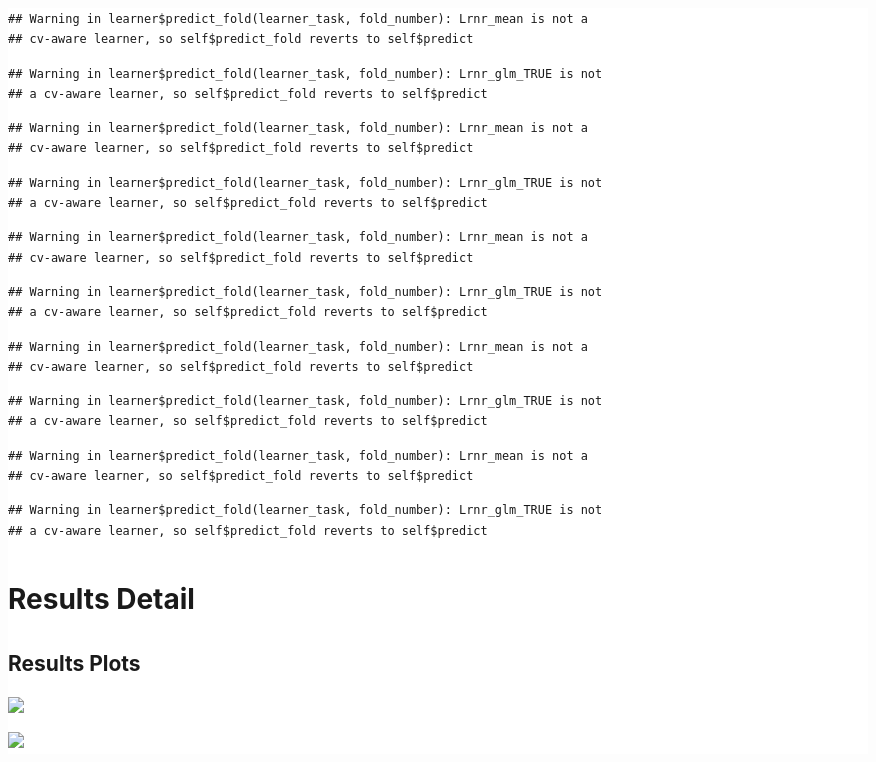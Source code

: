 ```
## Warning in learner$predict_fold(learner_task, fold_number): Lrnr_mean is not a
## cv-aware learner, so self$predict_fold reverts to self$predict
```

```
## Warning in learner$predict_fold(learner_task, fold_number): Lrnr_glm_TRUE is not
## a cv-aware learner, so self$predict_fold reverts to self$predict
```

```
## Warning in learner$predict_fold(learner_task, fold_number): Lrnr_mean is not a
## cv-aware learner, so self$predict_fold reverts to self$predict
```

```
## Warning in learner$predict_fold(learner_task, fold_number): Lrnr_glm_TRUE is not
## a cv-aware learner, so self$predict_fold reverts to self$predict
```

```
## Warning in learner$predict_fold(learner_task, fold_number): Lrnr_mean is not a
## cv-aware learner, so self$predict_fold reverts to self$predict
```

```
## Warning in learner$predict_fold(learner_task, fold_number): Lrnr_glm_TRUE is not
## a cv-aware learner, so self$predict_fold reverts to self$predict
```

```
## Warning in learner$predict_fold(learner_task, fold_number): Lrnr_mean is not a
## cv-aware learner, so self$predict_fold reverts to self$predict
```

```
## Warning in learner$predict_fold(learner_task, fold_number): Lrnr_glm_TRUE is not
## a cv-aware learner, so self$predict_fold reverts to self$predict
```

```
## Warning in learner$predict_fold(learner_task, fold_number): Lrnr_mean is not a
## cv-aware learner, so self$predict_fold reverts to self$predict
```

```
## Warning in learner$predict_fold(learner_task, fold_number): Lrnr_glm_TRUE is not
## a cv-aware learner, so self$predict_fold reverts to self$predict
```




# Results Detail

## Results Plots
![](/tmp/96c5efec-2685-4ab1-ab68-422808a21214/a8df54f9-f4f3-4af2-951f-83818ff50409/REPORT_files/figure-html/plot_tsm-1.png)

![](/tmp/96c5efec-2685-4ab1-ab68-422808a21214/a8df54f9-f4f3-4af2-951f-83818ff50409/REPORT_files/figure-html/plot_rr-1.png)
